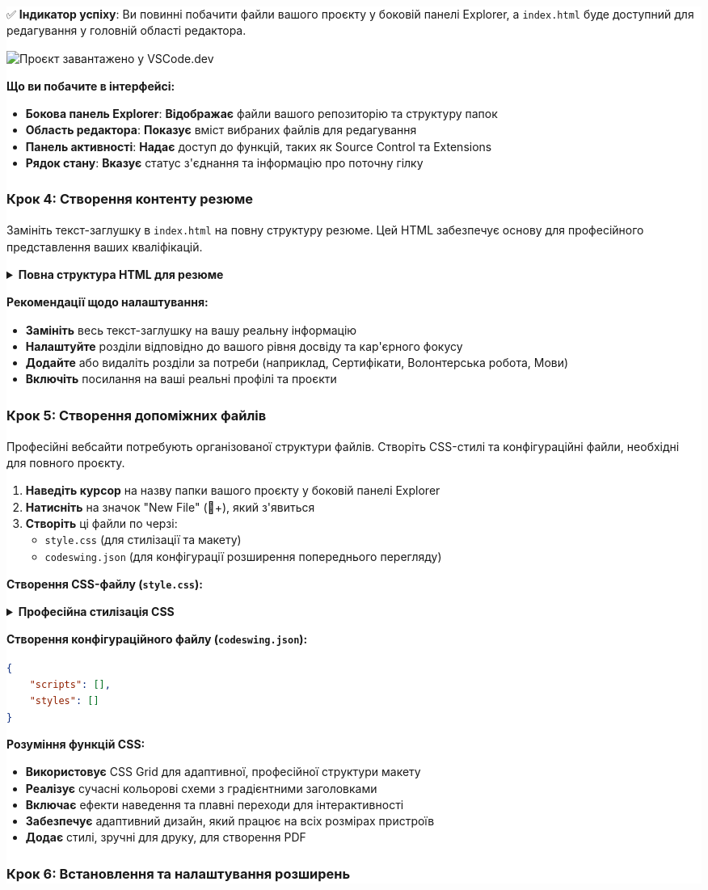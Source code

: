 ✅ **Індикатор успіху**: Ви повинні побачити файли вашого проєкту у боковій панелі Explorer, а `index.html` буде доступний для редагування у головній області редактора.

![Проєкт завантажено у VSCode.dev](../../../../translated_images/project-on-vscode.dev.e79815a9a95ee7feac72ebe5c941c91279716be37c575dbdbf2f43bea2c7d8b6.uk.png)

**Що ви побачите в інтерфейсі:**
- **Бокова панель Explorer**: **Відображає** файли вашого репозиторію та структуру папок
- **Область редактора**: **Показує** вміст вибраних файлів для редагування
- **Панель активності**: **Надає** доступ до функцій, таких як Source Control та Extensions
- **Рядок стану**: **Вказує** статус з'єднання та інформацію про поточну гілку

### Крок 4: Створення контенту резюме

Замініть текст-заглушку в `index.html` на повну структуру резюме. Цей HTML забезпечує основу для професійного представлення ваших кваліфікацій.

<details><summary><b>Повна структура HTML для резюме</b></summary></details>

**Рекомендації щодо налаштування:**
- **Замініть** весь текст-заглушку на вашу реальну інформацію
- **Налаштуйте** розділи відповідно до вашого рівня досвіду та кар'єрного фокусу
- **Додайте** або видаліть розділи за потреби (наприклад, Сертифікати, Волонтерська робота, Мови)
- **Включіть** посилання на ваші реальні профілі та проєкти

### Крок 5: Створення допоміжних файлів

Професійні вебсайти потребують організованої структури файлів. Створіть CSS-стилі та конфігураційні файли, необхідні для повного проєкту.

1. **Наведіть курсор** на назву папки вашого проєкту у боковій панелі Explorer
2. **Натисніть** на значок "New File" (📄+), який з'явиться
3. **Створіть** ці файли по черзі:
   - `style.css` (для стилізації та макету)
   - `codeswing.json` (для конфігурації розширення попереднього перегляду)

**Створення CSS-файлу (`style.css`):**

<details><summary><b>Професійна стилізація CSS</b></summary></details>

**Створення конфігураційного файлу (`codeswing.json`):**

```json
{
    "scripts": [],
    "styles": []
}
```

**Розуміння функцій CSS:**
- **Використовує** CSS Grid для адаптивної, професійної структури макету
- **Реалізує** сучасні кольорові схеми з градієнтними заголовками
- **Включає** ефекти наведення та плавні переходи для інтерактивності
- **Забезпечує** адаптивний дизайн, який працює на всіх розмірах пристроїв
- **Додає** стилі, зручні для друку, для створення PDF

### Крок 6: Встановлення та налаштування розширень
